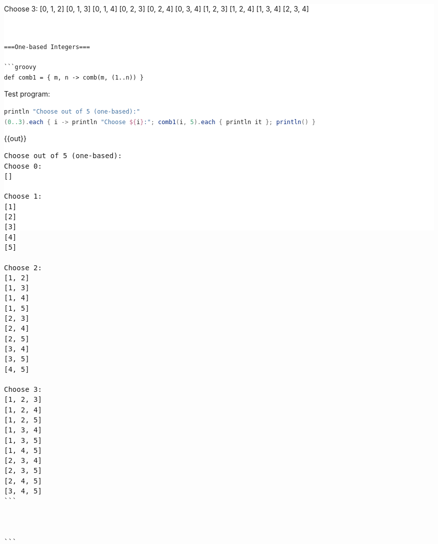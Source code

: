 Choose 3:
[0, 1, 2]
[0, 1, 3]
[0, 1, 4]
[0, 2, 3]
[0, 2, 4]
[0, 3, 4]
[1, 2, 3]
[1, 2, 4]
[1, 3, 4]
[2, 3, 4]
```


===One-based Integers===

```groovy
def comb1 = { m, n -> comb(m, (1..n)) }
```


Test program:

```groovy
println "Choose out of 5 (one-based):"
(0..3).each { i -> println "Choose ${i}:"; comb1(i, 5).each { println it }; println() }
```


{{out}}
<pre style="height:20ex;overflow:scroll;">Choose out of 5 (one-based):
Choose 0:
[]

Choose 1:
[1]
[2]
[3]
[4]
[5]

Choose 2:
[1, 2]
[1, 3]
[1, 4]
[1, 5]
[2, 3]
[2, 4]
[2, 5]
[3, 4]
[3, 5]
[4, 5]

Choose 3:
[1, 2, 3]
[1, 2, 4]
[1, 2, 5]
[1, 3, 4]
[1, 3, 5]
[1, 4, 5]
[2, 3, 4]
[2, 3, 5]
[2, 4, 5]
[3, 4, 5]
```



```